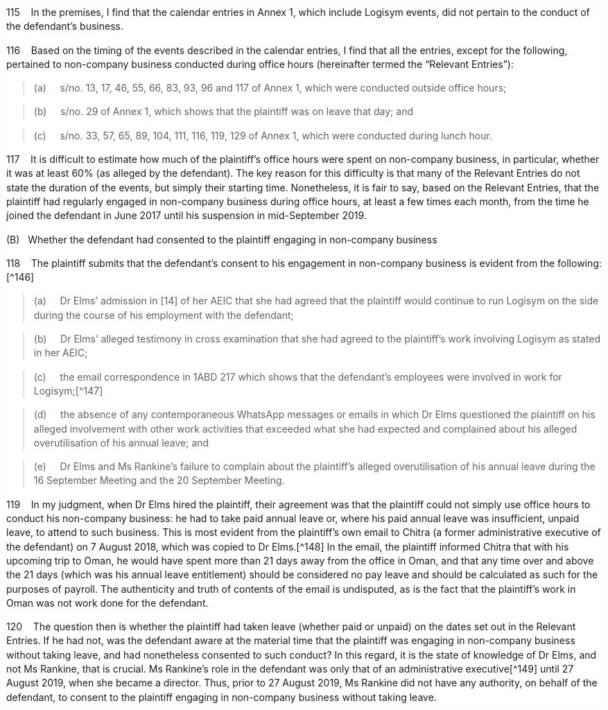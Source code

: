 115    In the premises, I find that the calendar entries in Annex 1, which include Logisym events, did not pertain to the conduct of the defendant’s business.

116    Based on the timing of the events described in the calendar entries, I find that all the entries, except for the following, pertained to non-company business conducted during office hours (hereinafter termed the “Relevant Entries”):

> (a)     s/no. 13, 17, 46, 55, 66, 83, 93, 96 and 117 of Annex 1, which were conducted outside office hours;

> (b)     s/no. 29 of Annex 1, which shows that the plaintiff was on leave that day; and

> (c)     s/no. 33, 57, 65, 89, 104, 111, 116, 119, 129 of Annex 1, which were conducted during lunch hour.

117    It is difficult to estimate how much of the plaintiff’s office hours were spent on non-company business, in particular, whether it was at least 60% (as alleged by the defendant). The key reason for this difficulty is that many of the Relevant Entries do not state the duration of the events, but simply their starting time. Nonetheless, it is fair to say, based on the Relevant Entries, that the plaintiff had regularly engaged in non-company business during office hours, at least a few times each month, from the time he joined the defendant in June 2017 until his suspension in mid-September 2019.

(B)   Whether the defendant had consented to the plaintiff engaging in non-company business

118    The plaintiff submits that the defendant’s consent to his engagement in non-company business is evident from the following:[^146]

> (a)     Dr Elms’ admission in \[14\] of her AEIC that she had agreed that the plaintiff would continue to run Logisym on the side during the course of his employment with the defendant;

> (b)     Dr Elms’ alleged testimony in cross examination that she had agreed to the plaintiff’s work involving Logisym as stated in her AEIC;

> (c)     the email correspondence in 1ABD 217 which shows that the defendant’s employees were involved in work for Logisym;[^147]

> (d)     the absence of any contemporaneous WhatsApp messages or emails in which Dr Elms questioned the plaintiff on his alleged involvement with other work activities that exceeded what she had expected and complained about his alleged overutilisation of his annual leave; and

> (e)     Dr Elms and Ms Rankine’s failure to complain about the plaintiff’s alleged overutilisation of his annual leave during the 16 September Meeting and the 20 September Meeting.

119    In my judgment, when Dr Elms hired the plaintiff, their agreement was that the plaintiff could not simply use office hours to conduct his non-company business: he had to take paid annual leave or, where his paid annual leave was insufficient, unpaid leave, to attend to such business. This is most evident from the plaintiff’s own email to Chitra (a former administrative executive of the defendant) on 7 August 2018, which was copied to Dr Elms.[^148] In the email, the plaintiff informed Chitra that with his upcoming trip to Oman, he would have spent more than 21 days away from the office in Oman, and that any time over and above the 21 days (which was his annual leave entitlement) should be considered no pay leave and should be calculated as such for the purposes of payroll. The authenticity and truth of contents of the email is undisputed, as is the fact that the plaintiff’s work in Oman was not work done for the defendant.

120    The question then is whether the plaintiff had taken leave (whether paid or unpaid) on the dates set out in the Relevant Entries. If he had not, was the defendant aware at the material time that the plaintiff was engaging in non-company business without taking leave, and had nonetheless consented to such conduct? In this regard, it is the state of knowledge of Dr Elms, and not Ms Rankine, that is crucial. Ms Rankine’s role in the defendant was only that of an administrative executive[^149] until 27 August 2019, when she became a director. Thus, prior to 27 August 2019, Ms Rankine did not have any authority, on behalf of the defendant, to consent to the plaintiff engaging in non-company business without taking leave.
